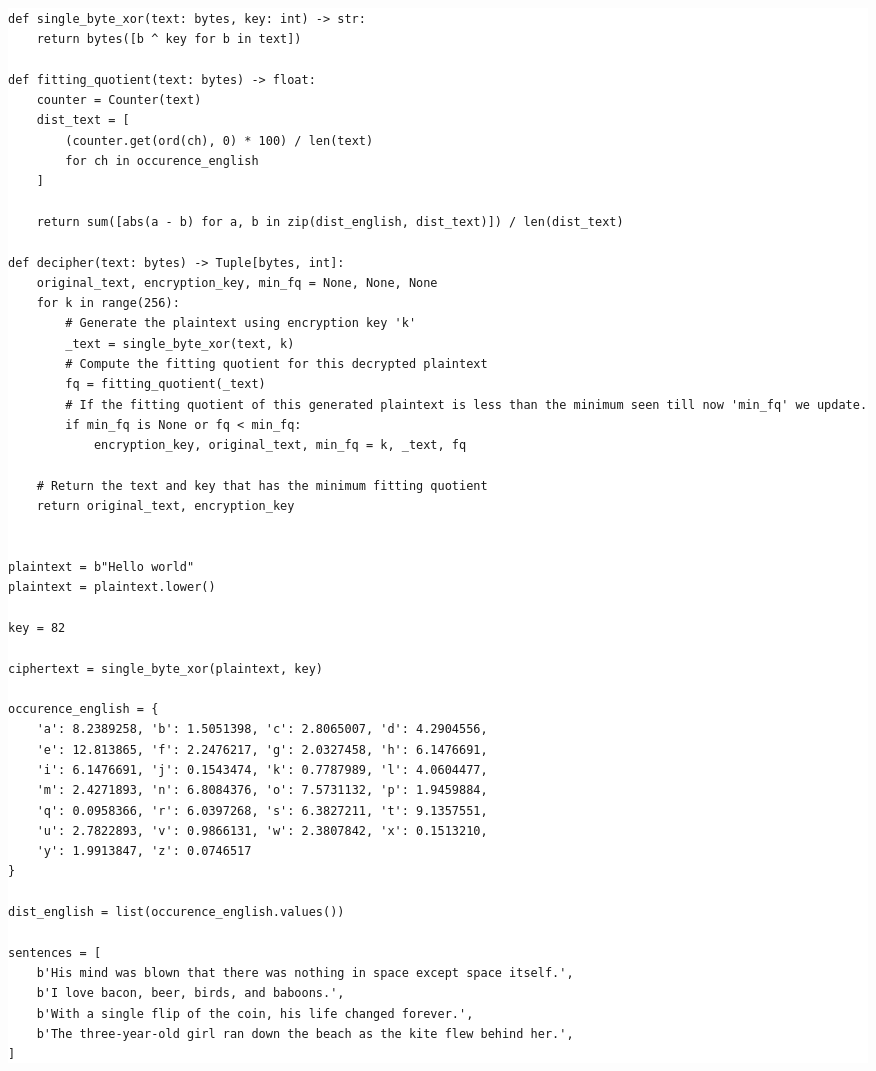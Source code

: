     def single_byte_xor(text: bytes, key: int) -> str:
        return bytes([b ^ key for b in text])

    def fitting_quotient(text: bytes) -> float:
        counter = Counter(text)
        dist_text = [
            (counter.get(ord(ch), 0) * 100) / len(text)
            for ch in occurence_english
        ]
            
        return sum([abs(a - b) for a, b in zip(dist_english, dist_text)]) / len(dist_text)
        
    def decipher(text: bytes) -> Tuple[bytes, int]:
        original_text, encryption_key, min_fq = None, None, None
        for k in range(256):
            # Generate the plaintext using encryption key 'k'
            _text = single_byte_xor(text, k)
            # Compute the fitting quotient for this decrypted plaintext
            fq = fitting_quotient(_text)
            # If the fitting quotient of this generated plaintext is less than the minimum seen till now 'min_fq' we update.
            if min_fq is None or fq < min_fq:
                encryption_key, original_text, min_fq = k, _text, fq
                
        # Return the text and key that has the minimum fitting quotient
        return original_text, encryption_key
        
        
    plaintext = b"Hello world"
    plaintext = plaintext.lower()

    key = 82

    ciphertext = single_byte_xor(plaintext, key)

    occurence_english = {
        'a': 8.2389258, 'b': 1.5051398, 'c': 2.8065007, 'd': 4.2904556,
        'e': 12.813865, 'f': 2.2476217, 'g': 2.0327458, 'h': 6.1476691,
        'i': 6.1476691, 'j': 0.1543474, 'k': 0.7787989, 'l': 4.0604477,
        'm': 2.4271893, 'n': 6.8084376, 'o': 7.5731132, 'p': 1.9459884,
        'q': 0.0958366, 'r': 6.0397268, 's': 6.3827211, 't': 9.1357551,
        'u': 2.7822893, 'v': 0.9866131, 'w': 2.3807842, 'x': 0.1513210,
        'y': 1.9913847, 'z': 0.0746517
    }

    dist_english = list(occurence_english.values())

    sentences = [
        b'His mind was blown that there was nothing in space except space itself.',
        b'I love bacon, beer, birds, and baboons.',
        b'With a single flip of the coin, his life changed forever.',
        b'The three-year-old girl ran down the beach as the kite flew behind her.',
    ]
